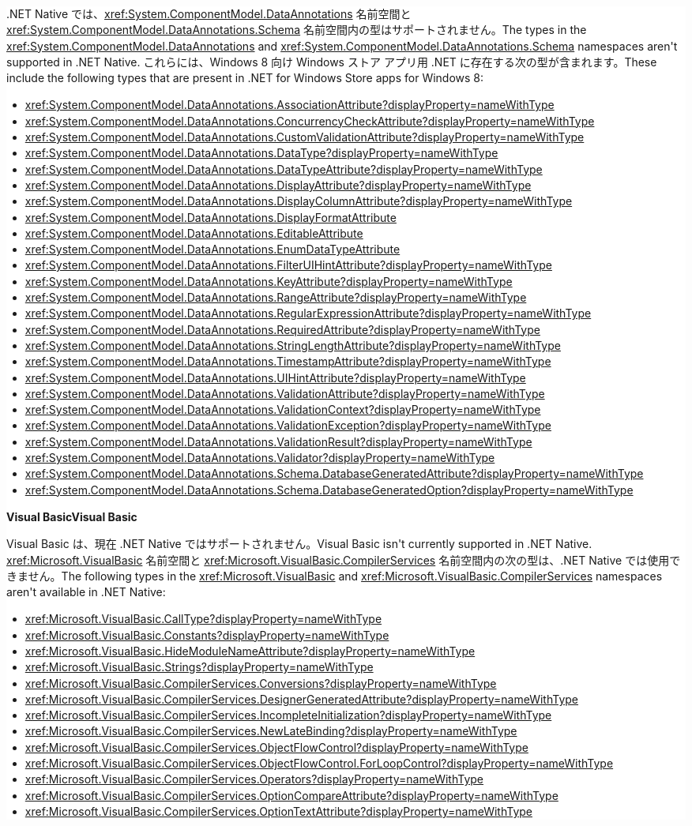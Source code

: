 <span data-ttu-id="e467c-306">.NET Native では、<xref:System.ComponentModel.DataAnnotations> 名前空間と <xref:System.ComponentModel.DataAnnotations.Schema> 名前空間内の型はサポートされません。</span><span class="sxs-lookup"><span data-stu-id="e467c-306">The types in the <xref:System.ComponentModel.DataAnnotations> and <xref:System.ComponentModel.DataAnnotations.Schema> namespaces aren't supported in .NET Native.</span></span> <span data-ttu-id="e467c-307">これらには、Windows 8 向け Windows ストア アプリ用 .NET に存在する次の型が含まれます。</span><span class="sxs-lookup"><span data-stu-id="e467c-307">These include the following types that are present in .NET for Windows Store apps for Windows 8:</span></span>

- <xref:System.ComponentModel.DataAnnotations.AssociationAttribute?displayProperty=nameWithType>
- <xref:System.ComponentModel.DataAnnotations.ConcurrencyCheckAttribute?displayProperty=nameWithType>
- <xref:System.ComponentModel.DataAnnotations.CustomValidationAttribute?displayProperty=nameWithType>
- <xref:System.ComponentModel.DataAnnotations.DataType?displayProperty=nameWithType>
- <xref:System.ComponentModel.DataAnnotations.DataTypeAttribute?displayProperty=nameWithType>
- <xref:System.ComponentModel.DataAnnotations.DisplayAttribute?displayProperty=nameWithType>
- <xref:System.ComponentModel.DataAnnotations.DisplayColumnAttribute?displayProperty=nameWithType>
- <xref:System.ComponentModel.DataAnnotations.DisplayFormatAttribute>
- <xref:System.ComponentModel.DataAnnotations.EditableAttribute>
- <xref:System.ComponentModel.DataAnnotations.EnumDataTypeAttribute>
- <xref:System.ComponentModel.DataAnnotations.FilterUIHintAttribute?displayProperty=nameWithType>
- <xref:System.ComponentModel.DataAnnotations.KeyAttribute?displayProperty=nameWithType>
- <xref:System.ComponentModel.DataAnnotations.RangeAttribute?displayProperty=nameWithType>
- <xref:System.ComponentModel.DataAnnotations.RegularExpressionAttribute?displayProperty=nameWithType>
- <xref:System.ComponentModel.DataAnnotations.RequiredAttribute?displayProperty=nameWithType>
- <xref:System.ComponentModel.DataAnnotations.StringLengthAttribute?displayProperty=nameWithType>
- <xref:System.ComponentModel.DataAnnotations.TimestampAttribute?displayProperty=nameWithType>
- <xref:System.ComponentModel.DataAnnotations.UIHintAttribute?displayProperty=nameWithType>
- <xref:System.ComponentModel.DataAnnotations.ValidationAttribute?displayProperty=nameWithType>
- <xref:System.ComponentModel.DataAnnotations.ValidationContext?displayProperty=nameWithType>
- <xref:System.ComponentModel.DataAnnotations.ValidationException?displayProperty=nameWithType>
- <xref:System.ComponentModel.DataAnnotations.ValidationResult?displayProperty=nameWithType>
- <xref:System.ComponentModel.DataAnnotations.Validator?displayProperty=nameWithType>
- <xref:System.ComponentModel.DataAnnotations.Schema.DatabaseGeneratedAttribute?displayProperty=nameWithType>
- <xref:System.ComponentModel.DataAnnotations.Schema.DatabaseGeneratedOption?displayProperty=nameWithType>

 <span data-ttu-id="e467c-308">**Visual Basic**</span><span class="sxs-lookup"><span data-stu-id="e467c-308">**Visual Basic**</span></span>

<span data-ttu-id="e467c-309">Visual Basic は、現在 .NET Native ではサポートされません。</span><span class="sxs-lookup"><span data-stu-id="e467c-309">Visual Basic isn't currently supported in .NET Native.</span></span> <span data-ttu-id="e467c-310"><xref:Microsoft.VisualBasic> 名前空間と <xref:Microsoft.VisualBasic.CompilerServices> 名前空間内の次の型は、.NET Native では使用できません。</span><span class="sxs-lookup"><span data-stu-id="e467c-310">The following types in the <xref:Microsoft.VisualBasic> and <xref:Microsoft.VisualBasic.CompilerServices> namespaces aren't available in .NET Native:</span></span>

- <xref:Microsoft.VisualBasic.CallType?displayProperty=nameWithType>
- <xref:Microsoft.VisualBasic.Constants?displayProperty=nameWithType>
- <xref:Microsoft.VisualBasic.HideModuleNameAttribute?displayProperty=nameWithType>
- <xref:Microsoft.VisualBasic.Strings?displayProperty=nameWithType>
- <xref:Microsoft.VisualBasic.CompilerServices.Conversions?displayProperty=nameWithType>
- <xref:Microsoft.VisualBasic.CompilerServices.DesignerGeneratedAttribute?displayProperty=nameWithType>
- <xref:Microsoft.VisualBasic.CompilerServices.IncompleteInitialization?displayProperty=nameWithType>
- <xref:Microsoft.VisualBasic.CompilerServices.NewLateBinding?displayProperty=nameWithType>
- <xref:Microsoft.VisualBasic.CompilerServices.ObjectFlowControl?displayProperty=nameWithType>
- <xref:Microsoft.VisualBasic.CompilerServices.ObjectFlowControl.ForLoopControl?displayProperty=nameWithType>
- <xref:Microsoft.VisualBasic.CompilerServices.Operators?displayProperty=nameWithType>
- <xref:Microsoft.VisualBasic.CompilerServices.OptionCompareAttribute?displayProperty=nameWithType>
- <xref:Microsoft.VisualBasic.CompilerServices.OptionTextAttribute?displayProperty=nameWithType>
